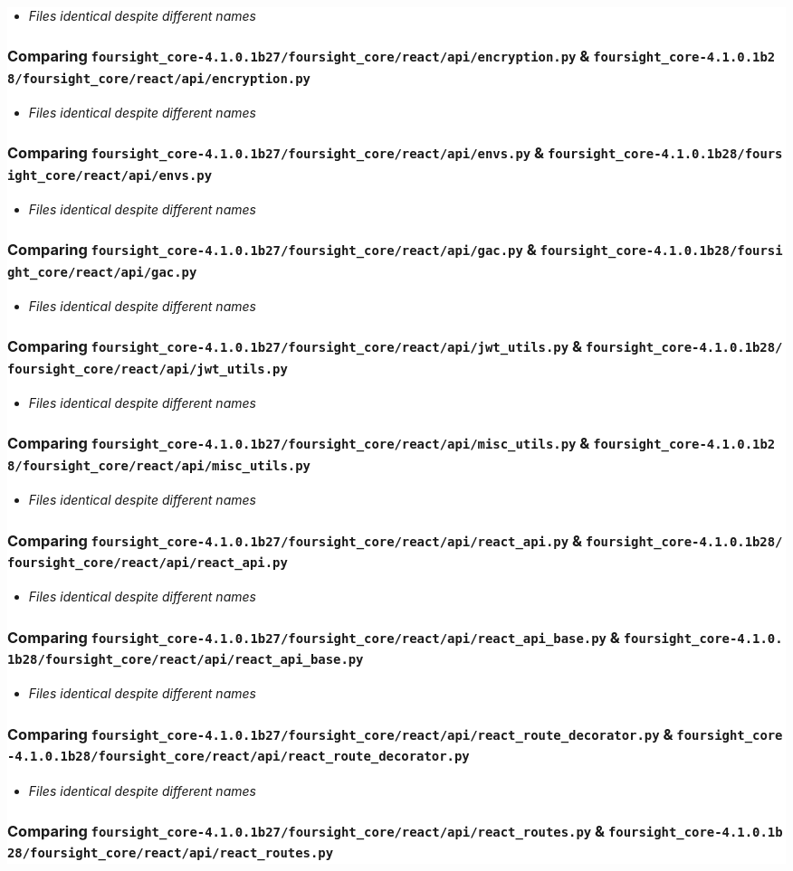  * *Files identical despite different names*

### Comparing `foursight_core-4.1.0.1b27/foursight_core/react/api/encryption.py` & `foursight_core-4.1.0.1b28/foursight_core/react/api/encryption.py`

 * *Files identical despite different names*

### Comparing `foursight_core-4.1.0.1b27/foursight_core/react/api/envs.py` & `foursight_core-4.1.0.1b28/foursight_core/react/api/envs.py`

 * *Files identical despite different names*

### Comparing `foursight_core-4.1.0.1b27/foursight_core/react/api/gac.py` & `foursight_core-4.1.0.1b28/foursight_core/react/api/gac.py`

 * *Files identical despite different names*

### Comparing `foursight_core-4.1.0.1b27/foursight_core/react/api/jwt_utils.py` & `foursight_core-4.1.0.1b28/foursight_core/react/api/jwt_utils.py`

 * *Files identical despite different names*

### Comparing `foursight_core-4.1.0.1b27/foursight_core/react/api/misc_utils.py` & `foursight_core-4.1.0.1b28/foursight_core/react/api/misc_utils.py`

 * *Files identical despite different names*

### Comparing `foursight_core-4.1.0.1b27/foursight_core/react/api/react_api.py` & `foursight_core-4.1.0.1b28/foursight_core/react/api/react_api.py`

 * *Files identical despite different names*

### Comparing `foursight_core-4.1.0.1b27/foursight_core/react/api/react_api_base.py` & `foursight_core-4.1.0.1b28/foursight_core/react/api/react_api_base.py`

 * *Files identical despite different names*

### Comparing `foursight_core-4.1.0.1b27/foursight_core/react/api/react_route_decorator.py` & `foursight_core-4.1.0.1b28/foursight_core/react/api/react_route_decorator.py`

 * *Files identical despite different names*

### Comparing `foursight_core-4.1.0.1b27/foursight_core/react/api/react_routes.py` & `foursight_core-4.1.0.1b28/foursight_core/react/api/react_routes.py`
